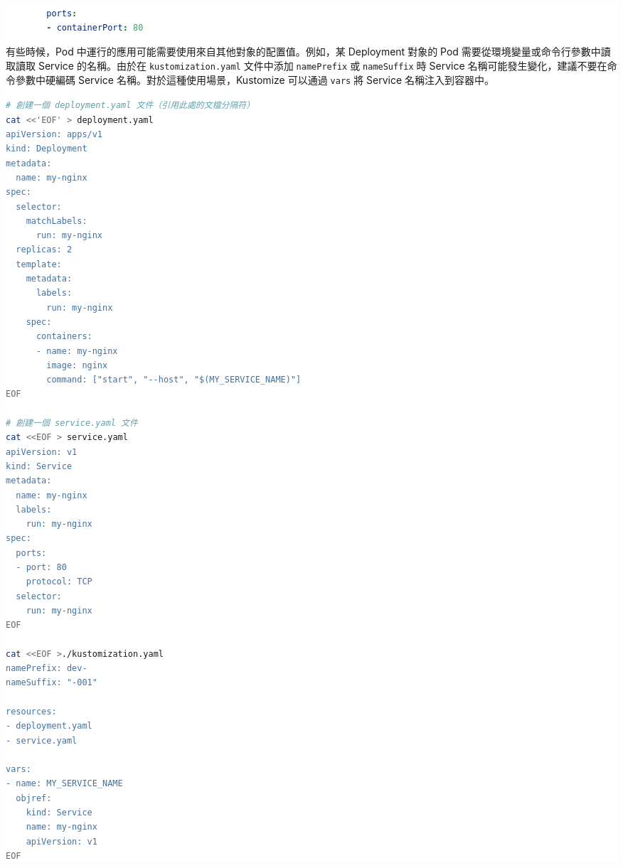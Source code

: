```yaml
        ports:
        - containerPort: 80
```

有些時候，Pod 中運行的應用可能需要使用來自其他對象的配置值。例如，某 Deployment 對象的 Pod 需要從環境變量或命令行參數中讀取讀取 Service 的名稱。由於在 `kustomization.yaml` 文件中添加 `namePrefix` 或 `nameSuffix` 時 Service 名稱可能發生變化，建議不要在命令參數中硬編碼 Service 名稱。對於這種使用場景，Kustomize 可以通過 `vars` 將 Service 名稱注入到容器中。

```bash
# 創建一個 deployment.yaml 文件（引用此處的文檔分隔符）
cat <<'EOF' > deployment.yaml
apiVersion: apps/v1
kind: Deployment
metadata:
  name: my-nginx
spec:
  selector:
    matchLabels:
      run: my-nginx
  replicas: 2
  template:
    metadata:
      labels:
        run: my-nginx
    spec:
      containers:
      - name: my-nginx
        image: nginx
        command: ["start", "--host", "$(MY_SERVICE_NAME)"]
EOF

# 創建一個 service.yaml 文件
cat <<EOF > service.yaml
apiVersion: v1
kind: Service
metadata:
  name: my-nginx
  labels:
    run: my-nginx
spec:
  ports:
  - port: 80
    protocol: TCP
  selector:
    run: my-nginx
EOF

cat <<EOF >./kustomization.yaml
namePrefix: dev-
nameSuffix: "-001"

resources:
- deployment.yaml
- service.yaml

vars:
- name: MY_SERVICE_NAME
  objref:
    kind: Service
    name: my-nginx
    apiVersion: v1
EOF
```
